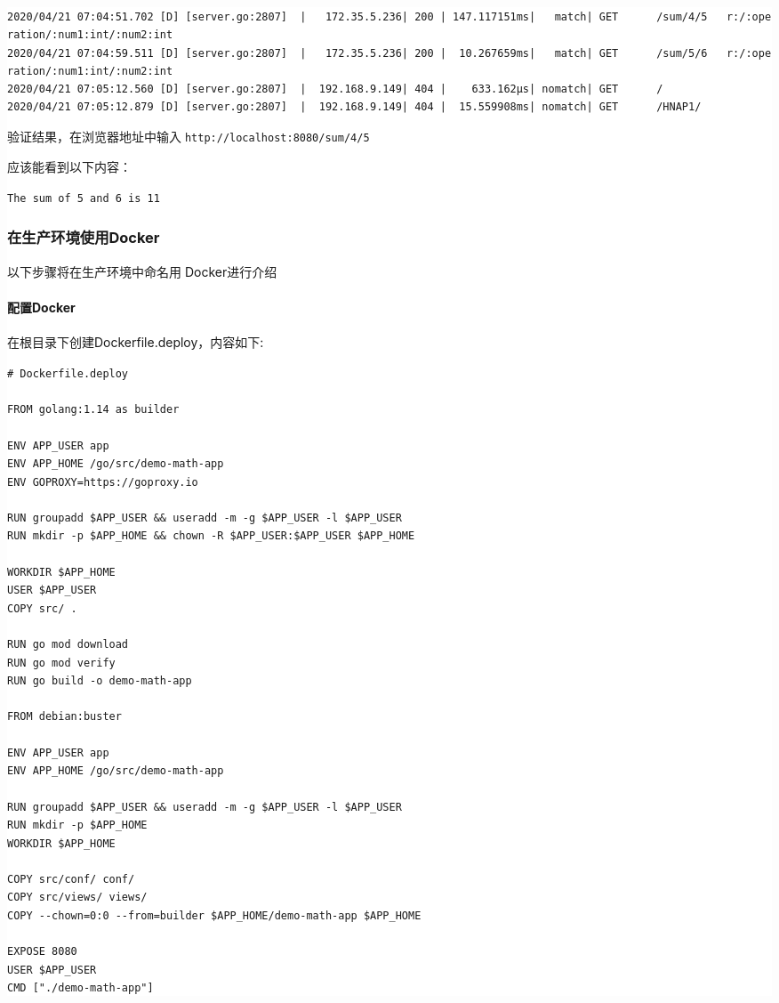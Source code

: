 ```
2020/04/21 07:04:51.702 [D] [server.go:2807]  |   172.35.5.236| 200 | 147.117151ms|   match| GET      /sum/4/5   r:/:operation/:num1:int/:num2:int
2020/04/21 07:04:59.511 [D] [server.go:2807]  |   172.35.5.236| 200 |  10.267659ms|   match| GET      /sum/5/6   r:/:operation/:num1:int/:num2:int
2020/04/21 07:05:12.560 [D] [server.go:2807]  |  192.168.9.149| 404 |    633.162µs| nomatch| GET      /  
2020/04/21 07:05:12.879 [D] [server.go:2807]  |  192.168.9.149| 404 |  15.559908ms| nomatch| GET      /HNAP1/

```

验证结果，在浏览器地址中输入 `http://localhost:8080/sum/4/5`

应该能看到以下内容：
```
The sum of 5 and 6 is 11
```

### 在生产环境使用Docker

以下步骤将在生产环境中命名用 Docker进行介绍

#### 配置Docker
在根目录下创建Dockerfile.deploy，内容如下:
```
# Dockerfile.deploy

FROM golang:1.14 as builder

ENV APP_USER app
ENV APP_HOME /go/src/demo-math-app
ENV GOPROXY=https://goproxy.io

RUN groupadd $APP_USER && useradd -m -g $APP_USER -l $APP_USER
RUN mkdir -p $APP_HOME && chown -R $APP_USER:$APP_USER $APP_HOME

WORKDIR $APP_HOME
USER $APP_USER
COPY src/ .

RUN go mod download
RUN go mod verify
RUN go build -o demo-math-app

FROM debian:buster

ENV APP_USER app
ENV APP_HOME /go/src/demo-math-app

RUN groupadd $APP_USER && useradd -m -g $APP_USER -l $APP_USER
RUN mkdir -p $APP_HOME
WORKDIR $APP_HOME

COPY src/conf/ conf/
COPY src/views/ views/
COPY --chown=0:0 --from=builder $APP_HOME/demo-math-app $APP_HOME

EXPOSE 8080
USER $APP_USER
CMD ["./demo-math-app"]
```
